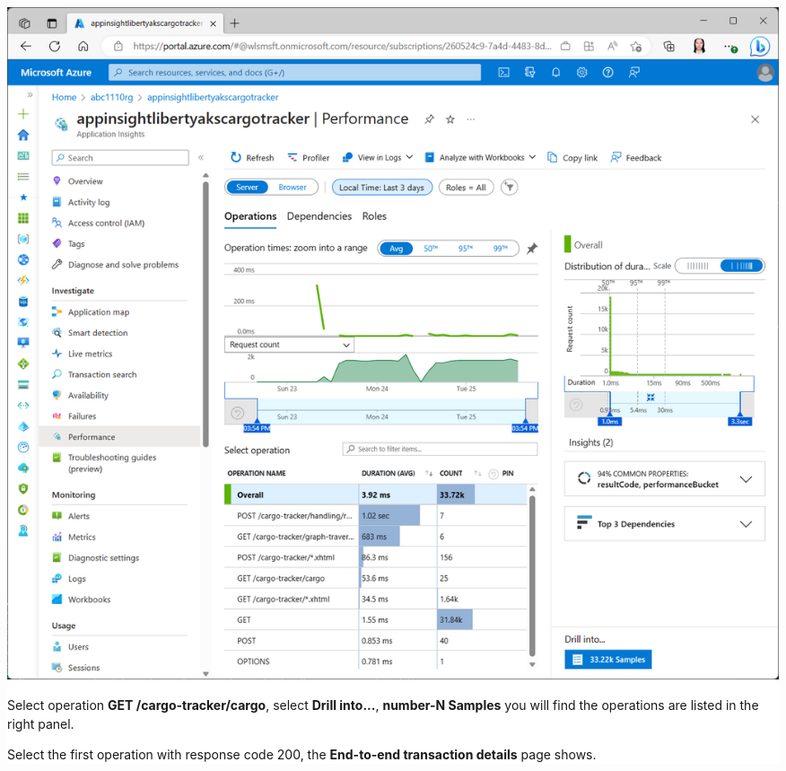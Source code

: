 ![Cargo Tracker Performance in Application Insights](media/app-insights-performance.png)

Select operation **GET /cargo-tracker/cargo**, select **Drill into...**, **number-N Samples** you will find the operations are listed in the right panel.

Select the first operation with response code 200, the **End-to-end transaction details** page shows.

